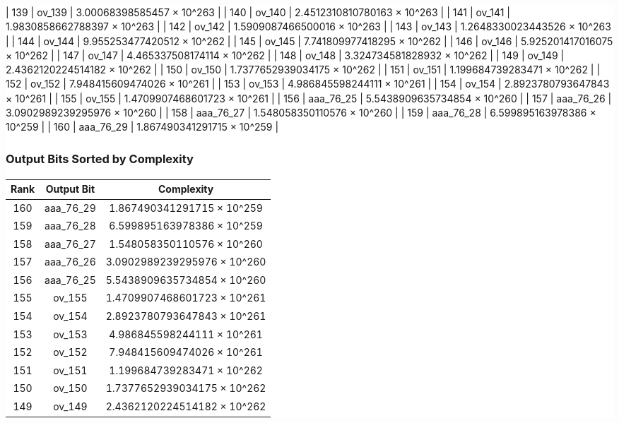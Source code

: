 | 139 | ov_139 | 3.00068398585457 × 10^263 |
| 140 | ov_140 | 2.4512310810780163 × 10^263 |
| 141 | ov_141 | 1.9830858662788397 × 10^263 |
| 142 | ov_142 | 1.5909087466500016 × 10^263 |
| 143 | ov_143 | 1.2648330023443526 × 10^263 |
| 144 | ov_144 | 9.955253477420512 × 10^262 |
| 145 | ov_145 | 7.741809977418295 × 10^262 |
| 146 | ov_146 | 5.925201417016075 × 10^262 |
| 147 | ov_147 | 4.465337508174114 × 10^262 |
| 148 | ov_148 | 3.324734581828932 × 10^262 |
| 149 | ov_149 | 2.4362120224514182 × 10^262 |
| 150 | ov_150 | 1.7377652939034175 × 10^262 |
| 151 | ov_151 | 1.199684739283471 × 10^262 |
| 152 | ov_152 | 7.948415609474026 × 10^261 |
| 153 | ov_153 | 4.986845598244111 × 10^261 |
| 154 | ov_154 | 2.8923780793647843 × 10^261 |
| 155 | ov_155 | 1.4709907468601723 × 10^261 |
| 156 | aaa_76_25 | 5.5438909635734854 × 10^260 |
| 157 | aaa_76_26 | 3.0902989239295976 × 10^260 |
| 158 | aaa_76_27 | 1.548058350110576 × 10^260 |
| 159 | aaa_76_28 | 6.599895163978386 × 10^259 |
| 160 | aaa_76_29 | 1.867490341291715 × 10^259 |

### Output Bits Sorted by Complexity

| Rank | Output Bit | Complexity |
|:----:|:----------:|:----------:|
| 160 | aaa_76_29 | 1.867490341291715 × 10^259 |
| 159 | aaa_76_28 | 6.599895163978386 × 10^259 |
| 158 | aaa_76_27 | 1.548058350110576 × 10^260 |
| 157 | aaa_76_26 | 3.0902989239295976 × 10^260 |
| 156 | aaa_76_25 | 5.5438909635734854 × 10^260 |
| 155 | ov_155 | 1.4709907468601723 × 10^261 |
| 154 | ov_154 | 2.8923780793647843 × 10^261 |
| 153 | ov_153 | 4.986845598244111 × 10^261 |
| 152 | ov_152 | 7.948415609474026 × 10^261 |
| 151 | ov_151 | 1.199684739283471 × 10^262 |
| 150 | ov_150 | 1.7377652939034175 × 10^262 |
| 149 | ov_149 | 2.4362120224514182 × 10^262 |
